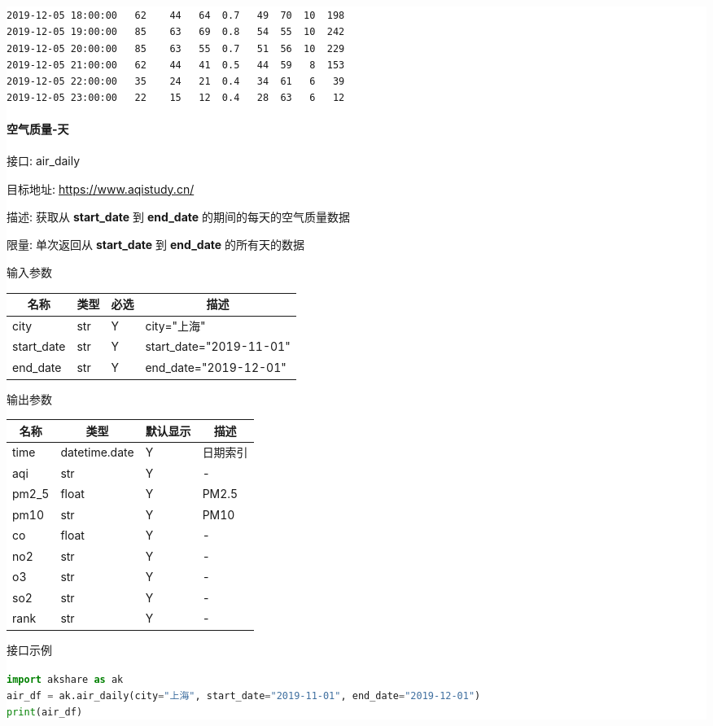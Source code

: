 ```
2019-12-05 18:00:00   62    44   64  0.7   49  70  10  198
2019-12-05 19:00:00   85    63   69  0.8   54  55  10  242
2019-12-05 20:00:00   85    63   55  0.7   51  56  10  229
2019-12-05 21:00:00   62    44   41  0.5   44  59   8  153
2019-12-05 22:00:00   35    24   21  0.4   34  61   6   39
2019-12-05 23:00:00   22    15   12  0.4   28  63   6   12
```

#### 空气质量-天

接口: air_daily

目标地址: https://www.aqistudy.cn/

描述: 获取从 **start_date** 到 **end_date** 的期间的每天的空气质量数据

限量: 单次返回从 **start_date** 到 **end_date** 的所有天的数据

输入参数

| 名称   | 类型 | 必选 | 描述                                                                              |
| -------- | ---- | ---- | --- |
| city | str | Y | city="上海" |
| start_date | str | Y | start_date="2019-11-01" |
| end_date | str | Y | end_date="2019-12-01" |

输出参数

| 名称          | 类型 | 默认显示 | 描述           |
| --------------- | ----- | -------- | ---------------- |
| time      | datetime.date  | Y        | 日期索引  |
| aqi      | str   | Y        | -  |
| pm2_5      | float   | Y        | PM2.5   |
| pm10     | str   | Y        | PM10  |
| co      | float   | Y        | -   |
| no2      | str   | Y        | -  |
| o3      | str   | Y        | -  |
| so2      | str   | Y        | -  |
| rank      | str   | Y        | -  |

接口示例

```python
import akshare as ak
air_df = ak.air_daily(city="上海", start_date="2019-11-01", end_date="2019-12-01")
print(air_df)
```
